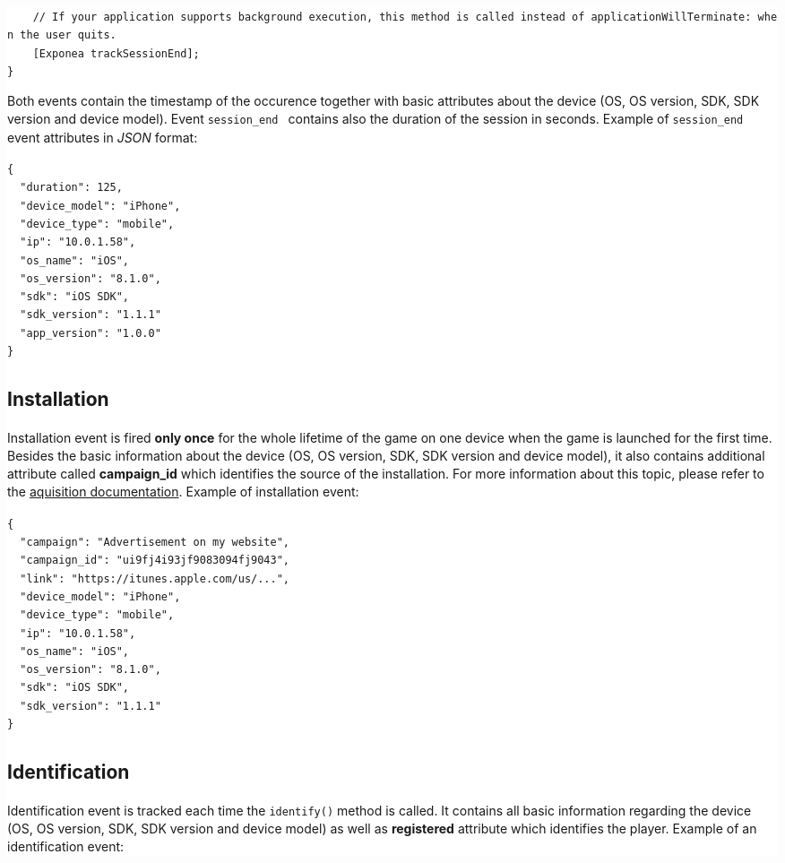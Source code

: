 ```
    // If your application supports background execution, this method is called instead of applicationWillTerminate: when the user quits.
    [Exponea trackSessionEnd];
}
```

Both events contain the timestamp of the occurence together with basic attributes about the device (OS, OS version, SDK, SDK version and device model). Event  ```session_end ``` contains also the duration of the session in seconds. Example of  ```session_end ``` event attributes in *JSON* format:

```
{
  "duration": 125,
  "device_model": "iPhone",
  "device_type": "mobile",
  "ip": "10.0.1.58",
  "os_name": "iOS",
  "os_version": "8.1.0",
  "sdk": "iOS SDK",
  "sdk_version": "1.1.1"
  "app_version": "1.0.0"
}
```

## Installation ##


Installation event is fired **only once** for the whole lifetime of the game on one device when the game is launched for the first time. Besides the basic information about the device (OS, OS version, SDK, SDK version and device model), it also contains additional attribute called **campaign_id** which identifies the source of the installation. For more information about this topic, please refer to the [aquisition documentation](http://guides.exponea.com/user-guide/acquisition/). Example of installation event:


```
{
  "campaign": "Advertisement on my website",
  "campaign_id": "ui9fj4i93jf9083094fj9043",
  "link": "https://itunes.apple.com/us/...",
  "device_model": "iPhone",
  "device_type": "mobile",
  "ip": "10.0.1.58",
  "os_name": "iOS",
  "os_version": "8.1.0",
  "sdk": "iOS SDK",
  "sdk_version": "1.1.1"
}
```

## Identification ##

Identification event is tracked each time the  `identify()` method is called. It contains all basic information regarding the device (OS, OS version, SDK, SDK version and device model) as well as **registered** attribute which identifies the player. Example of an identification event:

